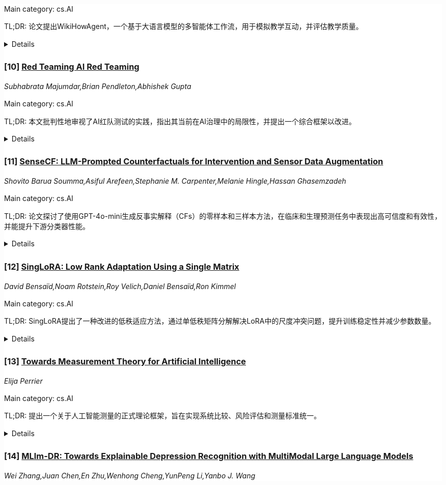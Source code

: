 Main category: cs.AI

TL;DR: 论文提出WikiHowAgent，一个基于大语言模型的多智能体工作流，用于模拟教学互动，并评估教学质量。


<details><summary>Details</summary></details>


### [10] [Red Teaming AI Red Teaming](https://arxiv.org/abs/2507.05538)
*Subhabrata Majumdar,Brian Pendleton,Abhishek Gupta*

Main category: cs.AI

TL;DR: 本文批判性地审视了AI红队测试的实践，指出其当前在AI治理中的局限性，并提出一个综合框架以改进。


<details><summary>Details</summary></details>


### [11] [SenseCF: LLM-Prompted Counterfactuals for Intervention and Sensor Data Augmentation](https://arxiv.org/abs/2507.05541)
*Shovito Barua Soumma,Asiful Arefeen,Stephanie M. Carpenter,Melanie Hingle,Hassan Ghasemzadeh*

Main category: cs.AI

TL;DR: 论文探讨了使用GPT-4o-mini生成反事实解释（CFs）的零样本和三样本方法，在临床和生理预测任务中表现出高可信度和有效性，并能提升下游分类器性能。


<details><summary>Details</summary></details>


### [12] [SingLoRA: Low Rank Adaptation Using a Single Matrix](https://arxiv.org/abs/2507.05566)
*David Bensaïd,Noam Rotstein,Roy Velich,Daniel Bensaïd,Ron Kimmel*

Main category: cs.AI

TL;DR: SingLoRA提出了一种改进的低秩适应方法，通过单低秩矩阵分解解决LoRA中的尺度冲突问题，提升训练稳定性并减少参数数量。


<details><summary>Details</summary></details>


### [13] [Towards Measurement Theory for Artificial Intelligence](https://arxiv.org/abs/2507.05587)
*Elija Perrier*

Main category: cs.AI

TL;DR: 提出一个关于人工智能测量的正式理论框架，旨在实现系统比较、风险评估和测量标准统一。


<details><summary>Details</summary></details>


### [14] [MLlm-DR: Towards Explainable Depression Recognition with MultiModal Large Language Models](https://arxiv.org/abs/2507.05591)
*Wei Zhang,Juan Chen,En Zhu,Wenhong Cheng,YunPeng Li,Yanbo J. Wang*
